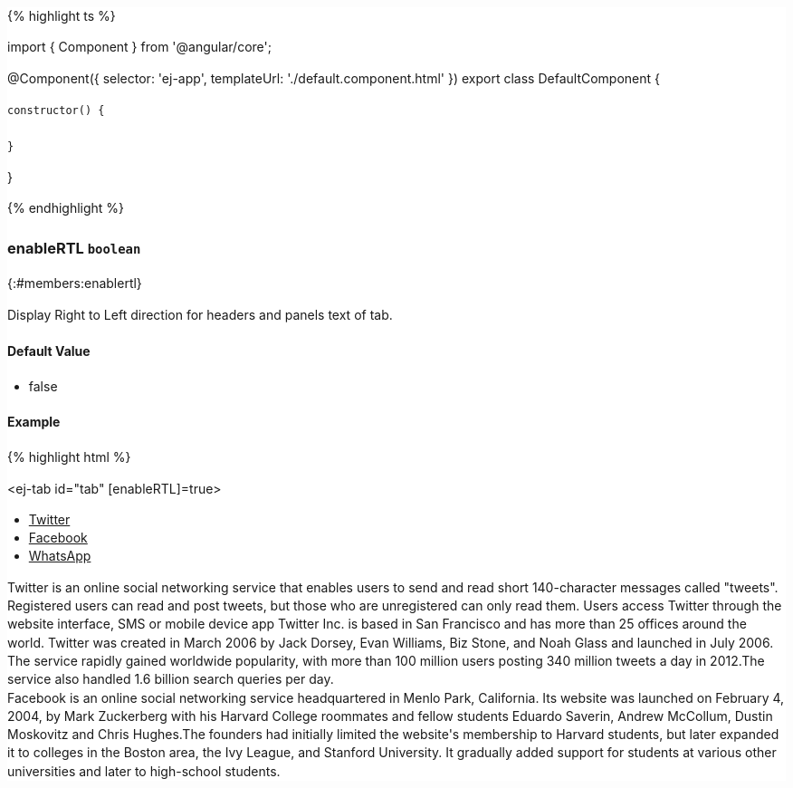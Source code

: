 {% highlight ts %}

import { Component } from '@angular/core';

@Component({
    selector: 'ej-app',
    templateUrl: './default.component.html'
})
export class DefaultComponent {
    
    constructor() {
       
    }
}


{% endhighlight %}







### enableRTL `boolean`
{:#members:enablertl}




Display Right to Left direction for headers and panels text of tab.


#### Default Value




* false




#### Example

{% highlight html %}

<ej-tab id="tab" [enableRTL]=true>
    <ul>
        <li><a href="#twitter">Twitter</a></li>
        <li><a href="#facebook">Facebook</a></li>
        <li><a href="#whatsapp">WhatsApp</a></li>
    </ul>
    <div id="twitter">
        Twitter is an online social networking service that enables users to send and read short 140-character messages called "tweets".
        Registered users can read and post tweets, but those who are unregistered can only read them. Users access Twitter through the website interface, SMS or mobile device app Twitter Inc. is based in San Francisco and has more than 25 offices around the world.
        Twitter was created in March 2006 by Jack Dorsey, Evan Williams, Biz Stone, and Noah Glass and launched in July 2006. The service rapidly gained worldwide popularity, with more than 100 million users posting 340 million tweets a day in 2012.The service also handled 1.6 billion search queries per day.
    </div>
    <div id="facebook">
        Facebook is an online social networking service headquartered in Menlo Park, California. Its website was launched on February 4, 2004, by Mark Zuckerberg with his Harvard College roommates and fellow students Eduardo Saverin, Andrew McCollum, Dustin Moskovitz and Chris Hughes.The founders had initially limited the website's membership to Harvard students, but later expanded it to colleges in the Boston area, the Ivy League, and Stanford University. It gradually added support for students at various other universities and later to high-school students.
    </div>
    <div id="whatsapp">